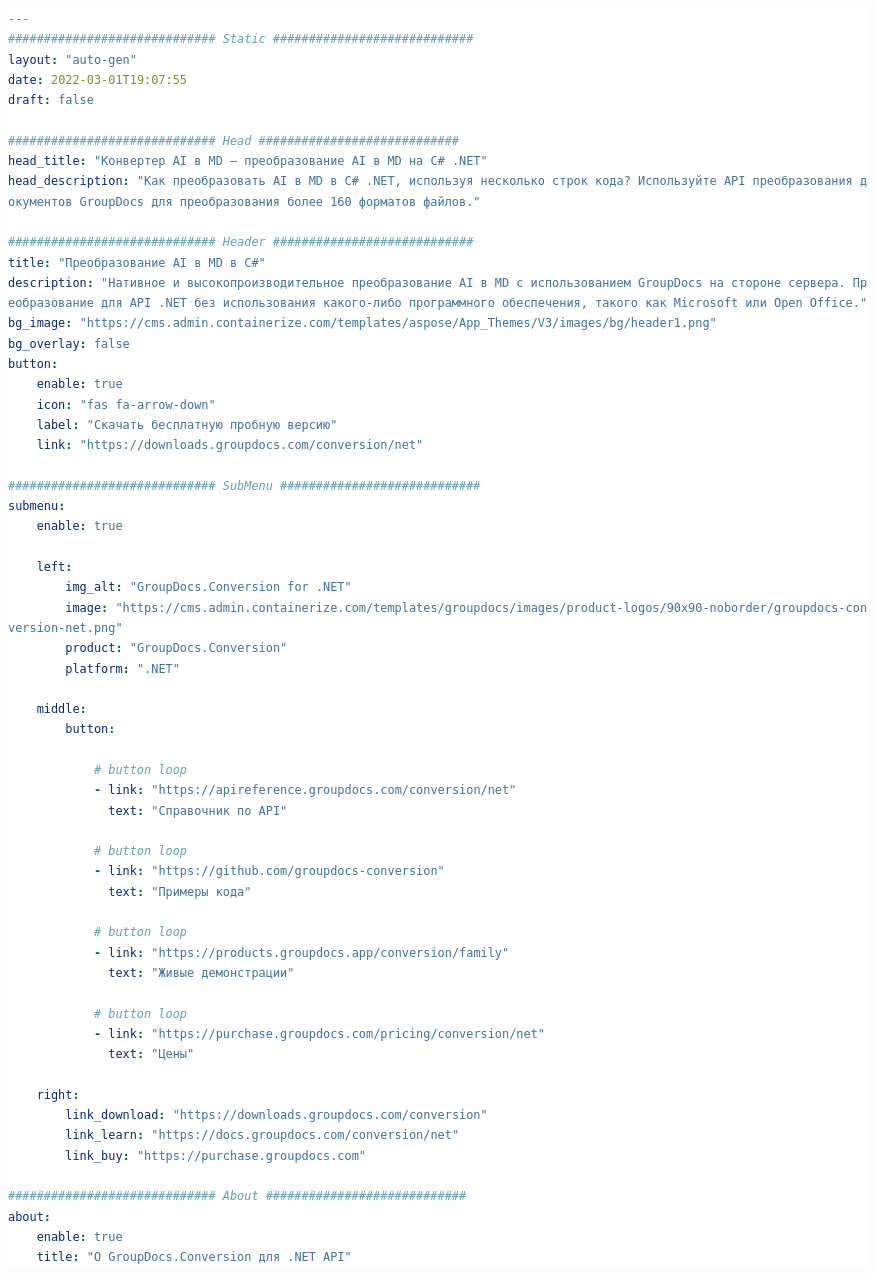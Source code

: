 ```yaml
---
############################# Static ############################
layout: "auto-gen"
date: 2022-03-01T19:07:55
draft: false

############################# Head ############################
head_title: "Конвертер AI в MD — преобразование AI в MD на C# .NET"
head_description: "Как преобразовать AI в MD в C# .NET, используя несколько строк кода? Используйте API преобразования документов GroupDocs для преобразования более 160 форматов файлов."

############################# Header ############################
title: "Преобразование AI в MD в C#"
description: "Нативное и высокопроизводительное преобразование AI в MD с использованием GroupDocs на стороне сервера. Преобразование для API .NET без использования какого-либо программного обеспечения, такого как Microsoft или Open Office."
bg_image: "https://cms.admin.containerize.com/templates/aspose/App_Themes/V3/images/bg/header1.png"
bg_overlay: false
button:
    enable: true
    icon: "fas fa-arrow-down"
    label: "Скачать бесплатную пробную версию"
    link: "https://downloads.groupdocs.com/conversion/net"

############################# SubMenu ############################
submenu:
    enable: true

    left:
        img_alt: "GroupDocs.Conversion for .NET"
        image: "https://cms.admin.containerize.com/templates/groupdocs/images/product-logos/90x90-noborder/groupdocs-conversion-net.png"
        product: "GroupDocs.Conversion"
        platform: ".NET"

    middle:
        button:

            # button loop
            - link: "https://apireference.groupdocs.com/conversion/net"
              text: "Справочник по API"

            # button loop
            - link: "https://github.com/groupdocs-conversion"
              text: "Примеры кода"

            # button loop
            - link: "https://products.groupdocs.app/conversion/family"
              text: "Живые демонстрации"

            # button loop
            - link: "https://purchase.groupdocs.com/pricing/conversion/net"
              text: "Цены"

    right:
        link_download: "https://downloads.groupdocs.com/conversion"
        link_learn: "https://docs.groupdocs.com/conversion/net"
        link_buy: "https://purchase.groupdocs.com"

############################# About ############################
about:
    enable: true
    title: "О GroupDocs.Conversion для .NET API"
```